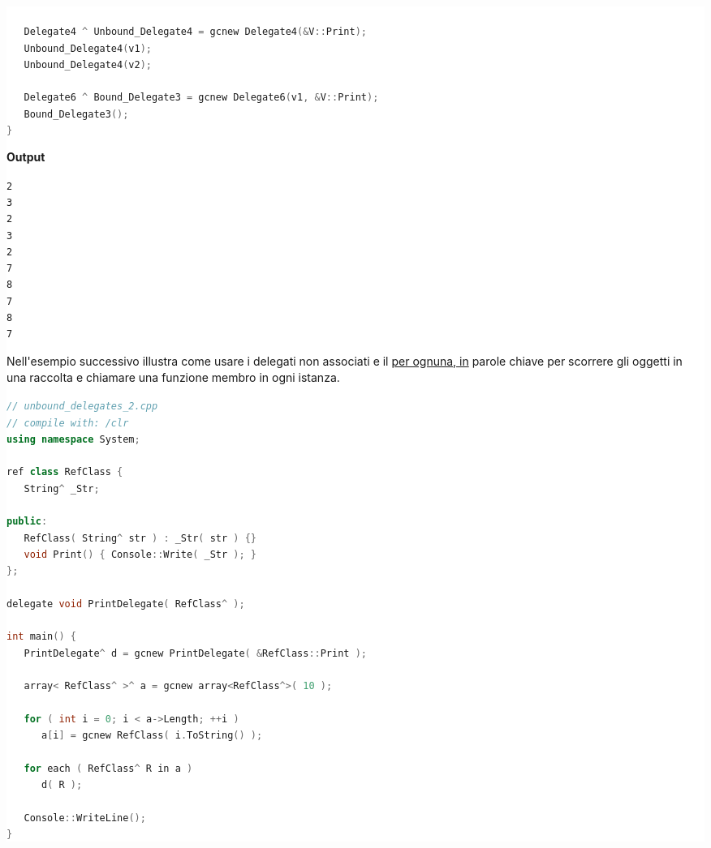 ```cpp

   Delegate4 ^ Unbound_Delegate4 = gcnew Delegate4(&V::Print);
   Unbound_Delegate4(v1);
   Unbound_Delegate4(v2);

   Delegate6 ^ Bound_Delegate3 = gcnew Delegate6(v1, &V::Print);
   Bound_Delegate3();
}
```

**Output**

```Output
2
3
2
3
2
7
8
7
8
7
```

Nell'esempio successivo illustra come usare i delegati non associati e il [per ognuna, in](../dotnet/for-each-in.md) parole chiave per scorrere gli oggetti in una raccolta e chiamare una funzione membro in ogni istanza.

```cpp
// unbound_delegates_2.cpp
// compile with: /clr
using namespace System;

ref class RefClass {
   String^ _Str;

public:
   RefClass( String^ str ) : _Str( str ) {}
   void Print() { Console::Write( _Str ); }
};

delegate void PrintDelegate( RefClass^ );

int main() {
   PrintDelegate^ d = gcnew PrintDelegate( &RefClass::Print );

   array< RefClass^ >^ a = gcnew array<RefClass^>( 10 );

   for ( int i = 0; i < a->Length; ++i )
      a[i] = gcnew RefClass( i.ToString() );

   for each ( RefClass^ R in a )
      d( R );

   Console::WriteLine();
}
```

